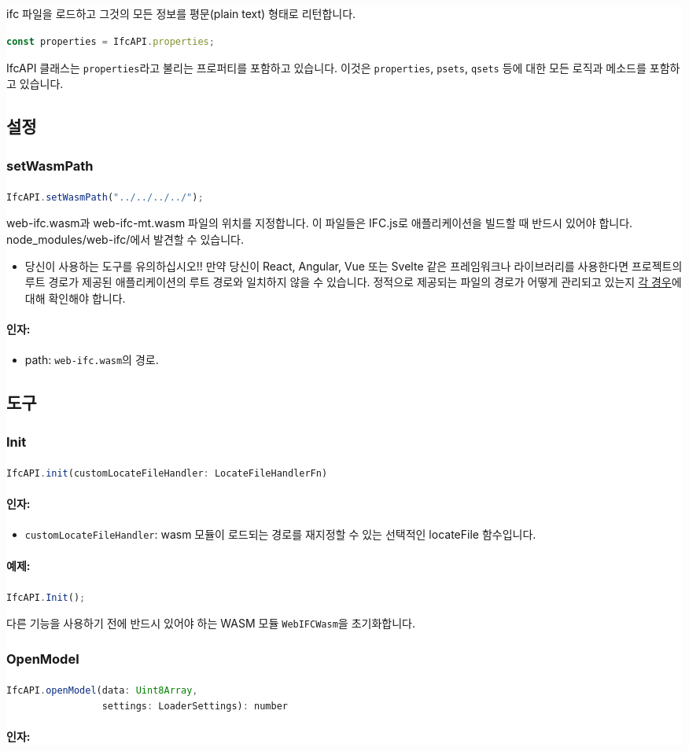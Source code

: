 ifc 파일을 로드하고 그것의 모든 정보를 평문(plain text) 형태로 리턴합니다.

```javascript
const properties = IfcAPI.properties;
```

IfcAPI 클래스는 `properties`라고 불리는 프로퍼티를 포함하고 있습니다. 이것은 `properties`, `psets`, `qsets` 등에 대한 모든 로직과 메소드를 포함하고 있습니다.

## 설정

### setWasmPath

```javascript
IfcAPI.setWasmPath("../../../../");
```

web-ifc.wasm과 web-ifc-mt.wasm 파일의 위치를 지정합니다. 이 파일들은 IFC.js로 애플리케이션을 빌드할 때 반드시 있어야 합니다. node_modules/web-ifc/에서 발견할 수 있습니다.

* 당신이 사용하는 도구를 유의하십시오!! 만약 당신이 React, Angular, Vue 또는 Svelte 같은 프레임워크나 라이브러리를 사용한다면 프로젝트의 루트 경로가 제공된 애플리케이션의 루트 경로와 일치하지 않을 수 있습니다. 정적으로 제공되는 파일의 경로가 어떻게 관리되고 있는지 [각 경우](https://github.com/IFCjs/examples)에 대해 확인해야 합니다.

#### 인자:

* path: `web-ifc.wasm`의 경로.

## 도구

### Init

```javascript
IfcAPI.init(customLocateFileHandler: LocateFileHandlerFn)
```

#### 인자:

* `customLocateFileHandler`: wasm 모듈이 로드되는 경로를 재지정할 수 있는 선택적인 locateFile 함수입니다.

#### 예제:

```javascript
IfcAPI.Init();
```

다른 기능을 사용하기 전에 반드시 있어야 하는 WASM 모듈 `WebIFCWasm`을 초기화합니다.

### OpenModel

```javascript
IfcAPI.openModel(data: Uint8Array,
                 settings: LoaderSettings): number
```

#### 인자:
